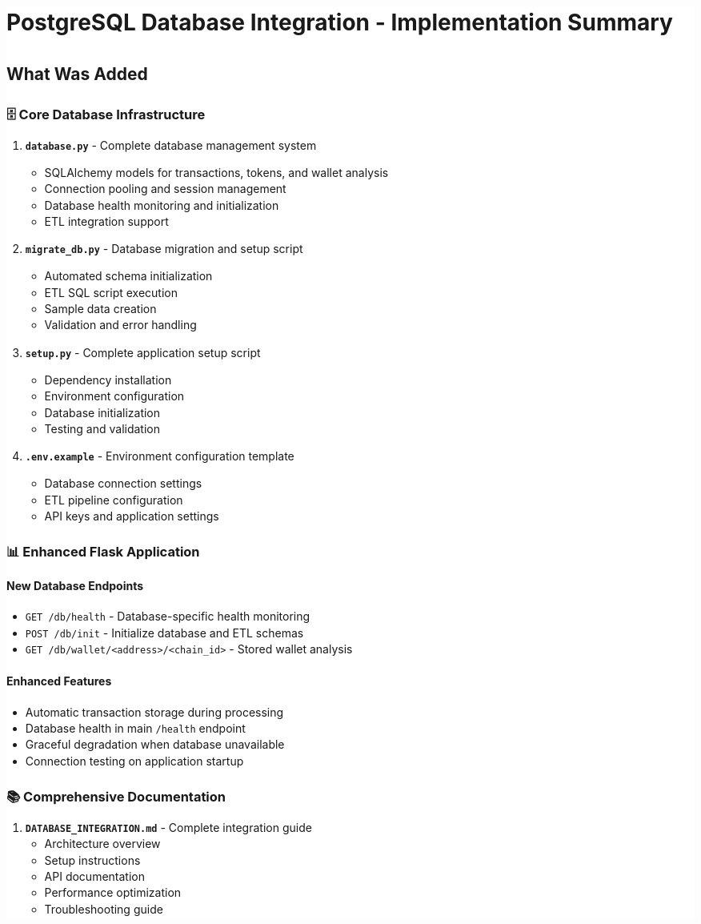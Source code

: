 # PostgreSQL Database Integration - Implementation Summary

## What Was Added

### 🗄️ Core Database Infrastructure

1. **`database.py`** - Complete database management system
   - SQLAlchemy models for transactions, tokens, and wallet analysis
   - Connection pooling and session management
   - Database health monitoring and initialization
   - ETL integration support

2. **`migrate_db.py`** - Database migration and setup script
   - Automated schema initialization
   - ETL SQL script execution
   - Sample data creation
   - Validation and error handling

3. **`setup.py`** - Complete application setup script
   - Dependency installation
   - Environment configuration
   - Database initialization
   - Testing and validation

4. **`.env.example`** - Environment configuration template
   - Database connection settings
   - ETL pipeline configuration
   - API keys and application settings

### 📊 Enhanced Flask Application

#### New Database Endpoints
- `GET /db/health` - Database-specific health monitoring
- `POST /db/init` - Initialize database and ETL schemas
- `GET /db/wallet/<address>/<chain_id>` - Stored wallet analysis

#### Enhanced Features
- Automatic transaction storage during processing
- Database health in main `/health` endpoint
- Graceful degradation when database unavailable
- Connection testing on application startup

### 📚 Comprehensive Documentation

1. **`DATABASE_INTEGRATION.md`** - Complete integration guide
   - Architecture overview
   - Setup instructions
   - API documentation
   - Performance optimization
   - Troubleshooting guide
